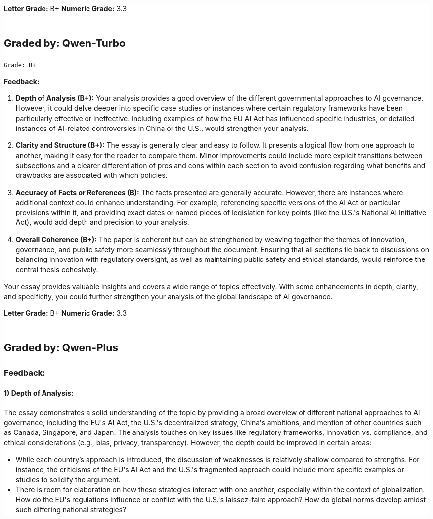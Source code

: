 **Letter Grade:** B+
**Numeric Grade:** 3.3

---

## Graded by: Qwen-Turbo

```
Grade: B+
```

**Feedback:**

1. **Depth of Analysis (B+):** Your analysis provides a good overview of the different governmental approaches to AI governance. However, it could delve deeper into specific case studies or instances where certain regulatory frameworks have been particularly effective or ineffective. Including examples of how the EU AI Act has influenced specific industries, or detailed instances of AI-related controversies in China or the U.S., would strengthen your analysis.

2. **Clarity and Structure (B+):** The essay is generally clear and easy to follow. It presents a logical flow from one approach to another, making it easy for the reader to compare them. Minor improvements could include more explicit transitions between subsections and a clearer differentiation of pros and cons within each section to avoid confusion regarding what benefits and drawbacks are associated with which policies.

3. **Accuracy of Facts or References (B):** The facts presented are generally accurate. However, there are instances where additional context could enhance understanding. For example, referencing specific versions of the AI Act or particular provisions within it, and providing exact dates or named pieces of legislation for key points (like the U.S.'s National AI Initiative Act), would add depth and precision to your analysis.

4. **Overall Coherence (B+):** The paper is coherent but can be strengthened by weaving together the themes of innovation, governance, and public safety more seamlessly throughout the document. Ensuring that all sections tie back to discussions on balancing innovation with regulatory oversight, as well as maintaining public safety and ethical standards, would reinforce the central thesis cohesively.

Your essay provides valuable insights and covers a wide range of topics effectively. With some enhancements in depth, clarity, and specificity, you could further strengthen your analysis of the global landscape of AI governance.

**Letter Grade:** B+
**Numeric Grade:** 3.3

---

## Graded by: Qwen-Plus

### Feedback:

#### 1) **Depth of Analysis:**
The essay demonstrates a solid understanding of the topic by providing a broad overview of different national approaches to AI governance, including the EU's AI Act, the U.S.'s decentralized strategy, China's ambitions, and mention of other countries such as Canada, Singapore, and Japan. The analysis touches on key issues like regulatory frameworks, innovation vs. compliance, and ethical considerations (e.g., bias, privacy, transparency). However, the depth could be improved in certain areas:
- While each country’s approach is introduced, the discussion of weaknesses is relatively shallow compared to strengths. For instance, the criticisms of the EU's AI Act and the U.S.'s fragmented approach could include more specific examples or studies to solidify the argument.
- There is room for elaboration on how these strategies interact with one another, especially within the context of globalization. How do the EU's regulations influence or conflict with the U.S.'s laissez-faire approach? How do global norms develop amidst such differing national strategies?
